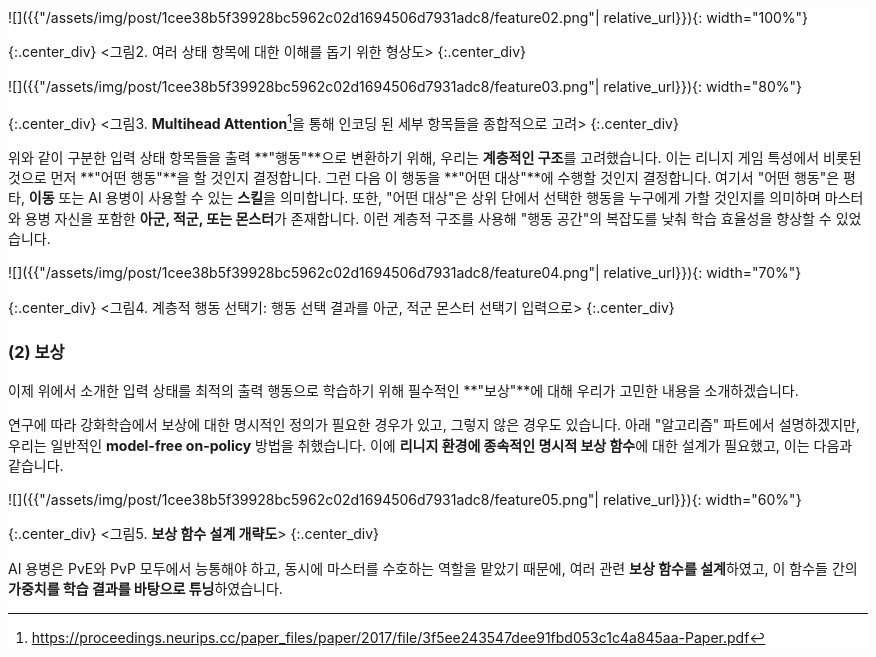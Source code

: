 ![]({{"/assets/img/post/1cee38b5f39928bc5962c02d1694506d7931adc8/feature02.png"| relative_url}}){: width="100%"}

{:.center_div}
\<그림2. 여러 상태 항목에 대한 이해를 돕기 위한 형상도\>
{:.center_div}
<br>

![]({{"/assets/img/post/1cee38b5f39928bc5962c02d1694506d7931adc8/feature03.png"| relative_url}}){: width="80%"}


{:.center_div}
<그림3. **Multihead Attention**[^1]을 통해 인코딩 된 세부 항목들을 종합적으로 고려>
{:.center_div}
<br>

위와 같이 구분한 입력 상태 항목들을 출력 **"행동"**으로 변환하기 위해,
우리는 **계층적인 구조**를 고려했습니다. 이는 리니지 게임 특성에서
비롯된 것으로 먼저 **"어떤 행동"**을 할 것인지 결정합니다. 그런 다음 이
행동을 **"어떤 대상"**에 수행할 것인지 결정합니다. 여기서 "어떤 행동"은
평타, **이동** 또는 AI 용병이 사용할 수 있는 **스킬**을 의미합니다.
또한, "어떤 대상"은 상위 단에서 선택한 행동을 누구에게 가할 것인지를
의미하며 마스터와 용병 자신을 포함한 **아군, 적군, 또는 몬스터**가
존재합니다. 이런 계층적 구조를 사용해 "행동 공간"의 복잡도를 낮춰 학습
효율성을 향상할 수 있었습니다.

![]({{"/assets/img/post/1cee38b5f39928bc5962c02d1694506d7931adc8/feature04.png"| relative_url}}){: width="70%"}


{:.center_div}
\<그림4. 계층적 행동 선택기: 행동 선택 결과를 아군, 적군 몬스터 선택기 입력으로\>
{:.center_div}
<br>

### (2) 보상

이제 위에서 소개한 입력 상태를 최적의 출력 행동으로 학습하기 위해
필수적인 **"보상"**에 대해 우리가 고민한 내용을 소개하겠습니다.

연구에 따라 강화학습에서 보상에 대한 명시적인 정의가 필요한 경우가 있고,
그렇지 않은 경우도 있습니다. 아래 "알고리즘" 파트에서 설명하겠지만,
우리는 일반적인 **model-free on-policy** 방법을 취했습니다. 이에
**리니지 환경에 종속적인 명시적 보상 함수**에 대한 설계가 필요했고, 이는
다음과 같습니다.

![]({{"/assets/img/post/1cee38b5f39928bc5962c02d1694506d7931adc8/feature05.png"| relative_url}}){: width="60%"}


{:.center_div}
\<그림5. **보상 함수 설계 개략도**\>
{:.center_div}
<br>

AI 용병은 PvE와 PvP 모두에서 능통해야 하고, 동시에 마스터를 수호하는
역할을 맡았기 때문에, 여러 관련 **보상 함수를 설계**하였고, 이 함수들
간의 **가중치를 학습 결과를 바탕으로 튜닝**하였습니다.


[^1]: https://proceedings.neurips.cc/paper_files/paper/2017/file/3f5ee243547dee91fbd053c1c4a845aa-Paper.pdf
[^2]: https://arxiv.org/pdf/1707.06347.pdf
[^3]: https://arxiv.org/pdf/2106.14876.pdf
